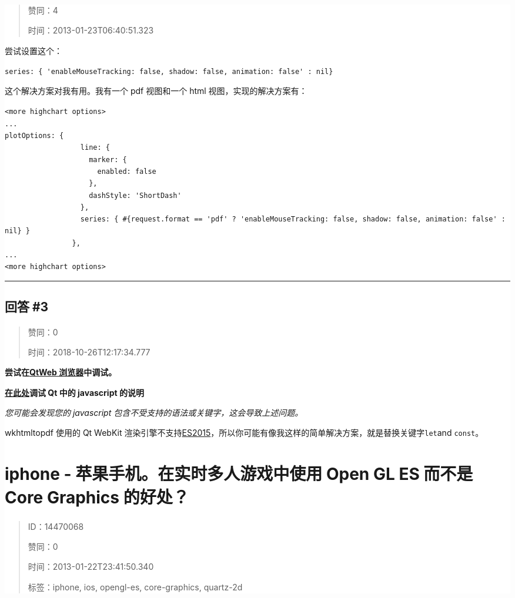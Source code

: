 > 赞同：4
> 
> 时间：2013-01-23T06:40:51.323

尝试设置这个：

```
series: { 'enableMouseTracking: false, shadow: false, animation: false' : nil} 
```

这个解决方案对我有用。我有一个 pdf 视图和一个 html 视图，实现的解决方案有：

```
<more highchart options>
...
plotOptions: {
                  line: {
                    marker: {
                      enabled: false
                    },
                    dashStyle: 'ShortDash'
                  },
                  series: { #{request.format == 'pdf' ? 'enableMouseTracking: false, shadow: false, animation: false' : nil} }
                },
...
<more highchart options> 
```

* * *

## 回答 #3

> 赞同：0
> 
> 时间：2018-10-26T12:17:34.777

**尝试在[QtWeb 浏览器](http://www.qtweb.net/download.html)中调试。**

**[在此处](http://qtweb.net/pages/ibr9600.html)调试 Qt 中的 javascript 的说明**

*您可能会发现您的 javascript 包含不受支持的语法或关键字，这会导致上述问题。*

wkhtmltopdf 使用的 Qt WebKit 渲染引擎不支持[ES2015](http://www.ecma-international.org/ecma-262/6.0/)，所以你可能有像我这样的简单解决方案，就是替换关键字`let`and `const`。

# iphone - 苹果手机。在实时多人游戏中使用 Open GL ES 而不是 Core Graphics 的好处？

> ID：14470068
> 
> 赞同：0
> 
> 时间：2013-01-22T23:41:50.340
> 
> 标签：iphone, ios, opengl-es, core-graphics, quartz-2d
